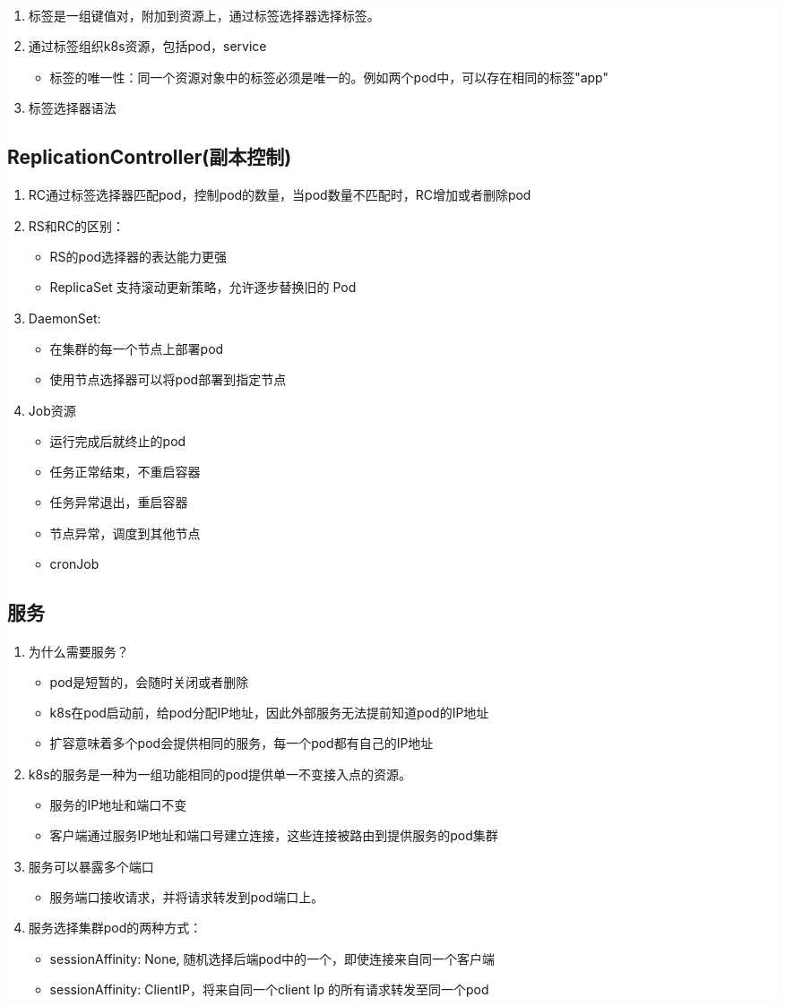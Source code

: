 1. 标签是一组键值对，附加到资源上，通过标签选择器选择标签。

2. 通过标签组织k8s资源，包括pod，service

    - 标签的唯一性：同一个资源对象中的标签必须是唯一的。例如两个pod中，可以存在相同的标签"app"

3. 标签选择器语法



## ReplicationController(副本控制)

1. RC通过标签选择器匹配pod，控制pod的数量，当pod数量不匹配时，RC增加或者删除pod

2. RS和RC的区别：

    - RS的pod选择器的表达能力更强

    - ReplicaSet 支持滚动更新策略，允许逐步替换旧的 Pod

3. DaemonSet: 

    - 在集群的每一个节点上部署pod

    - 使用节点选择器可以将pod部署到指定节点

4. Job资源

    - 运行完成后就终止的pod

    - 任务正常结束，不重启容器

    - 任务异常退出，重启容器

    - 节点异常，调度到其他节点

    - cronJob


## 服务

1. 为什么需要服务？

    - pod是短暂的，会随时关闭或者删除

    - k8s在pod启动前，给pod分配IP地址，因此外部服务无法提前知道pod的IP地址

    - 扩容意味着多个pod会提供相同的服务，每一个pod都有自己的IP地址

2. k8s的服务是一种为一组功能相同的pod提供单一不变接入点的资源。

    - 服务的IP地址和端口不变

    - 客户端通过服务IP地址和端口号建立连接，这些连接被路由到提供服务的pod集群

3. 服务可以暴露多个端口

    - 服务端口接收请求，并将请求转发到pod端口上。

4. 服务选择集群pod的两种方式：

    - sessionAffinity: None, 随机选择后端pod中的一个，即使连接来自同一个客户端

    - sessionAffinity: ClientIP，将来自同一个client Ip 的所有请求转发至同一个pod
